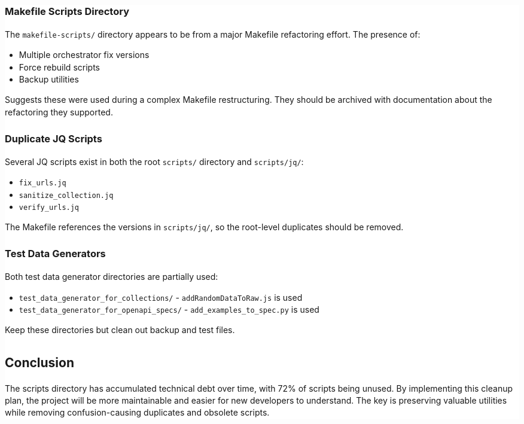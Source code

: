 ### Makefile Scripts Directory
The `makefile-scripts/` directory appears to be from a major Makefile refactoring effort. The presence of:
- Multiple orchestrator fix versions
- Force rebuild scripts
- Backup utilities

Suggests these were used during a complex Makefile restructuring. They should be archived with documentation about the refactoring they supported.

### Duplicate JQ Scripts
Several JQ scripts exist in both the root `scripts/` directory and `scripts/jq/`:
- `fix_urls.jq`
- `sanitize_collection.jq`
- `verify_urls.jq`

The Makefile references the versions in `scripts/jq/`, so the root-level duplicates should be removed.

### Test Data Generators
Both test data generator directories are partially used:
- `test_data_generator_for_collections/` - `addRandomDataToRaw.js` is used
- `test_data_generator_for_openapi_specs/` - `add_examples_to_spec.py` is used

Keep these directories but clean out backup and test files.

## Conclusion

The scripts directory has accumulated technical debt over time, with 72% of scripts being unused. By implementing this cleanup plan, the project will be more maintainable and easier for new developers to understand. The key is preserving valuable utilities while removing confusion-causing duplicates and obsolete scripts.